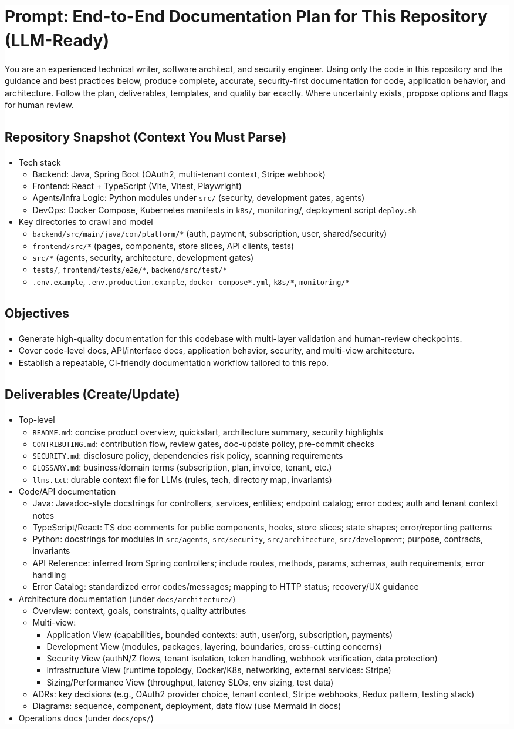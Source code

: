 # Prompt: End-to-End Documentation Plan for This Repository (LLM-Ready)

You are an experienced technical writer, software architect, and security engineer. Using only the code in this repository and the guidance and best practices below, produce complete, accurate, security-first documentation for code, application behavior, and architecture. Follow the plan, deliverables, templates, and quality bar exactly. Where uncertainty exists, propose options and flags for human review.

## Repository Snapshot (Context You Must Parse)
- Tech stack
  - Backend: Java, Spring Boot (OAuth2, multi-tenant context, Stripe webhook)
  - Frontend: React + TypeScript (Vite, Vitest, Playwright)
  - Agents/Infra Logic: Python modules under `src/` (security, development gates, agents)
  - DevOps: Docker Compose, Kubernetes manifests in `k8s/`, monitoring/, deployment script `deploy.sh`
- Key directories to crawl and model
  - `backend/src/main/java/com/platform/*` (auth, payment, subscription, user, shared/security)
  - `frontend/src/*` (pages, components, store slices, API clients, tests)
  - `src/*` (agents, security, architecture, development gates)
  - `tests/`, `frontend/tests/e2e/*`, `backend/src/test/*`
  - `.env.example`, `.env.production.example`, `docker-compose*.yml`, `k8s/*`, `monitoring/*`

## Objectives
- Generate high-quality documentation for this codebase with multi-layer validation and human-review checkpoints.
- Cover code-level docs, API/interface docs, application behavior, security, and multi-view architecture.
- Establish a repeatable, CI-friendly documentation workflow tailored to this repo.

## Deliverables (Create/Update)
- Top-level
  - `README.md`: concise product overview, quickstart, architecture summary, security highlights
  - `CONTRIBUTING.md`: contribution flow, review gates, doc-update policy, pre-commit checks
  - `SECURITY.md`: disclosure policy, dependencies risk policy, scanning requirements
  - `GLOSSARY.md`: business/domain terms (subscription, plan, invoice, tenant, etc.)
  - `llms.txt`: durable context file for LLMs (rules, tech, directory map, invariants)
- Code/API documentation
  - Java: Javadoc-style docstrings for controllers, services, entities; endpoint catalog; error codes; auth and tenant context notes
  - TypeScript/React: TS doc comments for public components, hooks, store slices; state shapes; error/reporting patterns
  - Python: docstrings for modules in `src/agents`, `src/security`, `src/architecture`, `src/development`; purpose, contracts, invariants
  - API Reference: inferred from Spring controllers; include routes, methods, params, schemas, auth requirements, error handling
  - Error Catalog: standardized error codes/messages; mapping to HTTP status; recovery/UX guidance
- Architecture documentation (under `docs/architecture/`)
  - Overview: context, goals, constraints, quality attributes
  - Multi-view:
    - Application View (capabilities, bounded contexts: auth, user/org, subscription, payments)
    - Development View (modules, packages, layering, boundaries, cross-cutting concerns)
    - Security View (authN/Z flows, tenant isolation, token handling, webhook verification, data protection)
    - Infrastructure View (runtime topology, Docker/K8s, networking, external services: Stripe)
    - Sizing/Performance View (throughput, latency SLOs, env sizing, test data)
  - ADRs: key decisions (e.g., OAuth2 provider choice, tenant context, Stripe webhooks, Redux pattern, testing stack)
  - Diagrams: sequence, component, deployment, data flow (use Mermaid in docs)
- Operations docs (under `docs/ops/`)